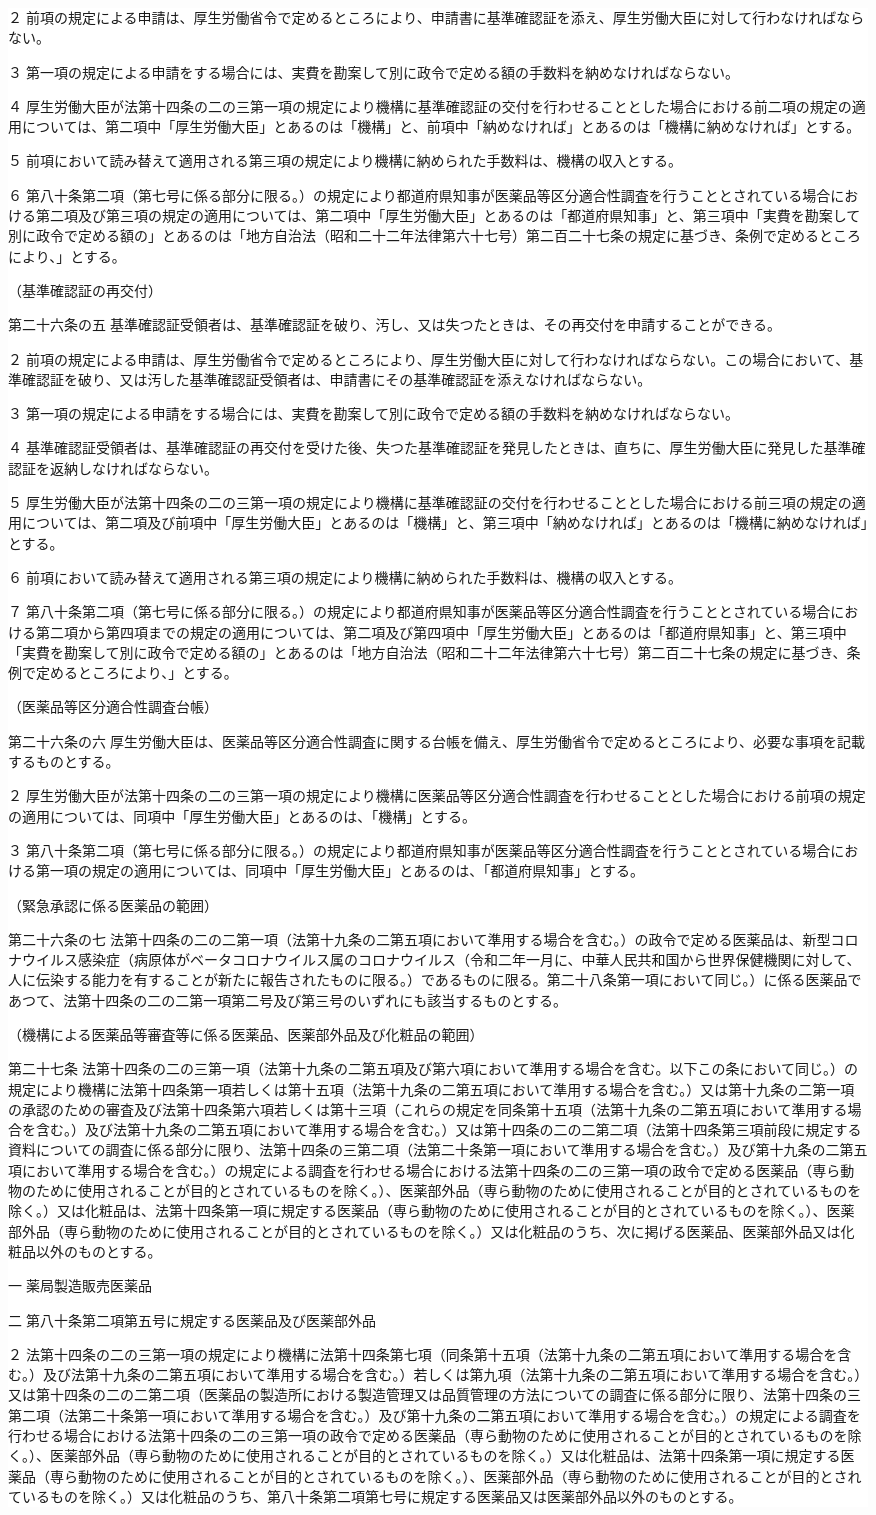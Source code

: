 ２ 前項の規定による申請は、厚生労働省令で定めるところにより、申請書に基準確認証を添え、厚生労働大臣に対して行わなければならない。

３ 第一項の規定による申請をする場合には、実費を勘案して別に政令で定める額の手数料を納めなければならない。

４ 厚生労働大臣が法第十四条の二の三第一項の規定により機構に基準確認証の交付を行わせることとした場合における前二項の規定の適用については、第二項中「厚生労働大臣」とあるのは「機構」と、前項中「納めなければ」とあるのは「機構に納めなければ」とする。

５ 前項において読み替えて適用される第三項の規定により機構に納められた手数料は、機構の収入とする。

６ 第八十条第二項（第七号に係る部分に限る。）の規定により都道府県知事が医薬品等区分適合性調査を行うこととされている場合における第二項及び第三項の規定の適用については、第二項中「厚生労働大臣」とあるのは「都道府県知事」と、第三項中「実費を勘案して別に政令で定める額の」とあるのは「地方自治法（昭和二十二年法律第六十七号）第二百二十七条の規定に基づき、条例で定めるところにより、」とする。

（基準確認証の再交付）

第二十六条の五 基準確認証受領者は、基準確認証を破り、汚し、又は失つたときは、その再交付を申請することができる。

２ 前項の規定による申請は、厚生労働省令で定めるところにより、厚生労働大臣に対して行わなければならない。この場合において、基準確認証を破り、又は汚した基準確認証受領者は、申請書にその基準確認証を添えなければならない。

３ 第一項の規定による申請をする場合には、実費を勘案して別に政令で定める額の手数料を納めなければならない。

４ 基準確認証受領者は、基準確認証の再交付を受けた後、失つた基準確認証を発見したときは、直ちに、厚生労働大臣に発見した基準確認証を返納しなければならない。

５ 厚生労働大臣が法第十四条の二の三第一項の規定により機構に基準確認証の交付を行わせることとした場合における前三項の規定の適用については、第二項及び前項中「厚生労働大臣」とあるのは「機構」と、第三項中「納めなければ」とあるのは「機構に納めなければ」とする。

６ 前項において読み替えて適用される第三項の規定により機構に納められた手数料は、機構の収入とする。

７ 第八十条第二項（第七号に係る部分に限る。）の規定により都道府県知事が医薬品等区分適合性調査を行うこととされている場合における第二項から第四項までの規定の適用については、第二項及び第四項中「厚生労働大臣」とあるのは「都道府県知事」と、第三項中「実費を勘案して別に政令で定める額の」とあるのは「地方自治法（昭和二十二年法律第六十七号）第二百二十七条の規定に基づき、条例で定めるところにより、」とする。

（医薬品等区分適合性調査台帳）

第二十六条の六 厚生労働大臣は、医薬品等区分適合性調査に関する台帳を備え、厚生労働省令で定めるところにより、必要な事項を記載するものとする。

２ 厚生労働大臣が法第十四条の二の三第一項の規定により機構に医薬品等区分適合性調査を行わせることとした場合における前項の規定の適用については、同項中「厚生労働大臣」とあるのは、「機構」とする。

３ 第八十条第二項（第七号に係る部分に限る。）の規定により都道府県知事が医薬品等区分適合性調査を行うこととされている場合における第一項の規定の適用については、同項中「厚生労働大臣」とあるのは、「都道府県知事」とする。

（緊急承認に係る医薬品の範囲）

第二十六条の七 法第十四条の二の二第一項（法第十九条の二第五項において準用する場合を含む。）の政令で定める医薬品は、新型コロナウイルス感染症（病原体がベータコロナウイルス属のコロナウイルス（令和二年一月に、中華人民共和国から世界保健機関に対して、人に伝染する能力を有することが新たに報告されたものに限る。）であるものに限る。第二十八条第一項において同じ。）に係る医薬品であつて、法第十四条の二の二第一項第二号及び第三号のいずれにも該当するものとする。

（機構による医薬品等審査等に係る医薬品、医薬部外品及び化粧品の範囲）

第二十七条 法第十四条の二の三第一項（法第十九条の二第五項及び第六項において準用する場合を含む。以下この条において同じ。）の規定により機構に法第十四条第一項若しくは第十五項（法第十九条の二第五項において準用する場合を含む。）又は第十九条の二第一項の承認のための審査及び法第十四条第六項若しくは第十三項（これらの規定を同条第十五項（法第十九条の二第五項において準用する場合を含む。）及び法第十九条の二第五項において準用する場合を含む。）又は第十四条の二の二第二項（法第十四条第三項前段に規定する資料についての調査に係る部分に限り、法第十四条の三第二項（法第二十条第一項において準用する場合を含む。）及び第十九条の二第五項において準用する場合を含む。）の規定による調査を行わせる場合における法第十四条の二の三第一項の政令で定める医薬品（専ら動物のために使用されることが目的とされているものを除く。）、医薬部外品（専ら動物のために使用されることが目的とされているものを除く。）又は化粧品は、法第十四条第一項に規定する医薬品（専ら動物のために使用されることが目的とされているものを除く。）、医薬部外品（専ら動物のために使用されることが目的とされているものを除く。）又は化粧品のうち、次に掲げる医薬品、医薬部外品又は化粧品以外のものとする。

一 薬局製造販売医薬品

二 第八十条第二項第五号に規定する医薬品及び医薬部外品

２ 法第十四条の二の三第一項の規定により機構に法第十四条第七項（同条第十五項（法第十九条の二第五項において準用する場合を含む。）及び法第十九条の二第五項において準用する場合を含む。）若しくは第九項（法第十九条の二第五項において準用する場合を含む。）又は第十四条の二の二第二項（医薬品の製造所における製造管理又は品質管理の方法についての調査に係る部分に限り、法第十四条の三第二項（法第二十条第一項において準用する場合を含む。）及び第十九条の二第五項において準用する場合を含む。）の規定による調査を行わせる場合における法第十四条の二の三第一項の政令で定める医薬品（専ら動物のために使用されることが目的とされているものを除く。）、医薬部外品（専ら動物のために使用されることが目的とされているものを除く。）又は化粧品は、法第十四条第一項に規定する医薬品（専ら動物のために使用されることが目的とされているものを除く。）、医薬部外品（専ら動物のために使用されることが目的とされているものを除く。）又は化粧品のうち、第八十条第二項第七号に規定する医薬品又は医薬部外品以外のものとする。
